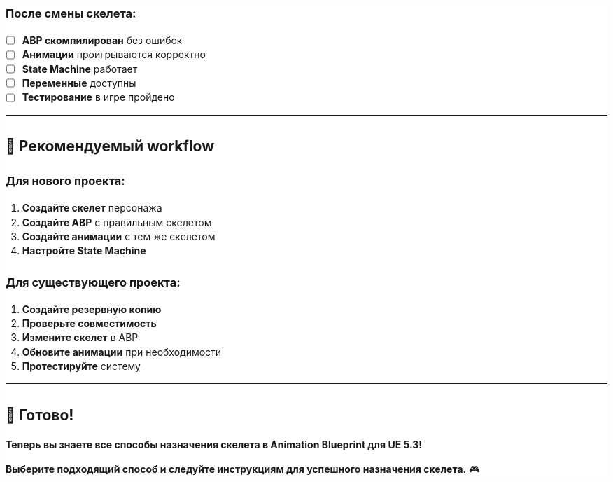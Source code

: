 ### **После смены скелета:**
- [ ] **ABP скомпилирован** без ошибок
- [ ] **Анимации** проигрываются корректно
- [ ] **State Machine** работает
- [ ] **Переменные** доступны
- [ ] **Тестирование** в игре пройдено

---

## 🎯 **Рекомендуемый workflow**

### **Для нового проекта:**
1. **Создайте скелет** персонажа
2. **Создайте ABP** с правильным скелетом
3. **Создайте анимации** с тем же скелетом
4. **Настройте State Machine**

### **Для существующего проекта:**
1. **Создайте резервную копию**
2. **Проверьте совместимость**
3. **Измените скелет** в ABP
4. **Обновите анимации** при необходимости
5. **Протестируйте** систему

---

## 🚀 **Готово!**

**Теперь вы знаете все способы назначения скелета в Animation Blueprint для UE 5.3!**

**Выберите подходящий способ и следуйте инструкциям для успешного назначения скелета.** 🎮





